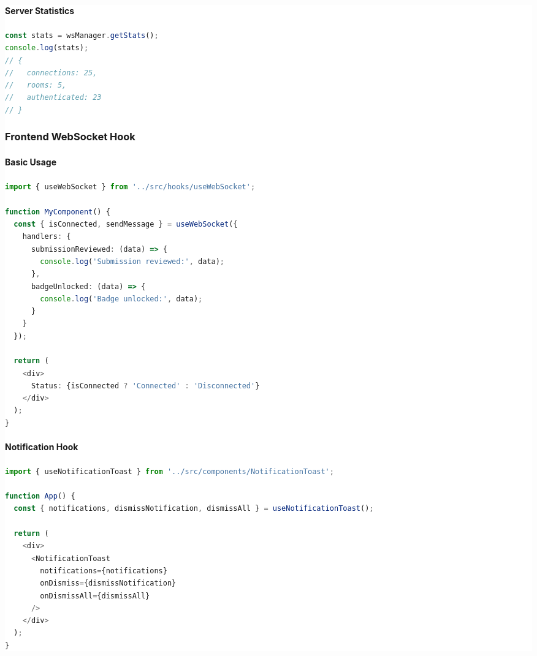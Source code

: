 #### Server Statistics

```typescript
const stats = wsManager.getStats();
console.log(stats);
// {
//   connections: 25,
//   rooms: 5,
//   authenticated: 23
// }
```

### Frontend WebSocket Hook

#### Basic Usage

```typescript
import { useWebSocket } from '../src/hooks/useWebSocket';

function MyComponent() {
  const { isConnected, sendMessage } = useWebSocket({
    handlers: {
      submissionReviewed: (data) => {
        console.log('Submission reviewed:', data);
      },
      badgeUnlocked: (data) => {
        console.log('Badge unlocked:', data);
      }
    }
  });

  return (
    <div>
      Status: {isConnected ? 'Connected' : 'Disconnected'}
    </div>
  );
}
```

#### Notification Hook

```typescript
import { useNotificationToast } from '../src/components/NotificationToast';

function App() {
  const { notifications, dismissNotification, dismissAll } = useNotificationToast();

  return (
    <div>
      <NotificationToast
        notifications={notifications}
        onDismiss={dismissNotification}
        onDismissAll={dismissAll}
      />
    </div>
  );
}
```
